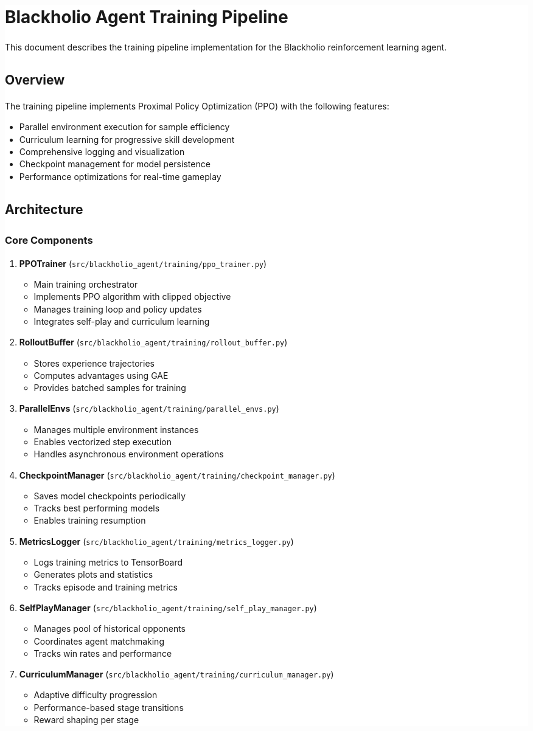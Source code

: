 # Blackholio Agent Training Pipeline

This document describes the training pipeline implementation for the Blackholio reinforcement learning agent.

## Overview

The training pipeline implements Proximal Policy Optimization (PPO) with the following features:
- Parallel environment execution for sample efficiency
- Curriculum learning for progressive skill development
- Comprehensive logging and visualization
- Checkpoint management for model persistence
- Performance optimizations for real-time gameplay

## Architecture

### Core Components

1. **PPOTrainer** (`src/blackholio_agent/training/ppo_trainer.py`)
   - Main training orchestrator
   - Implements PPO algorithm with clipped objective
   - Manages training loop and policy updates
   - Integrates self-play and curriculum learning

2. **RolloutBuffer** (`src/blackholio_agent/training/rollout_buffer.py`)
   - Stores experience trajectories
   - Computes advantages using GAE
   - Provides batched samples for training

3. **ParallelEnvs** (`src/blackholio_agent/training/parallel_envs.py`)
   - Manages multiple environment instances
   - Enables vectorized step execution
   - Handles asynchronous environment operations

4. **CheckpointManager** (`src/blackholio_agent/training/checkpoint_manager.py`)
   - Saves model checkpoints periodically
   - Tracks best performing models
   - Enables training resumption

5. **MetricsLogger** (`src/blackholio_agent/training/metrics_logger.py`)
   - Logs training metrics to TensorBoard
   - Generates plots and statistics
   - Tracks episode and training metrics

6. **SelfPlayManager** (`src/blackholio_agent/training/self_play_manager.py`)
   - Manages pool of historical opponents
   - Coordinates agent matchmaking
   - Tracks win rates and performance

7. **CurriculumManager** (`src/blackholio_agent/training/curriculum_manager.py`)
   - Adaptive difficulty progression
   - Performance-based stage transitions
   - Reward shaping per stage
